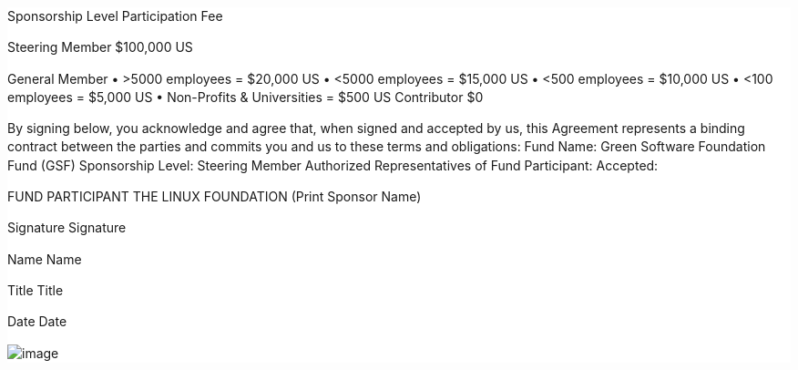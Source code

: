 Sponsorship Level	Participation Fee

Steering Member
	$100,000 US

General Member	•	>5000 employees = $20,000 US
•	<5000 employees = $15,000 US
•	<500 employees = $10,000 US
•	<100 employees = $5,000 US
•	Non-Profits & Universities = $500 US
Contributor	$0

By signing below, you acknowledge and agree that, when signed and accepted by us, this Agreement represents a binding contract between the parties and commits you and us to these terms and obligations:
Fund Name: Green Software Foundation Fund (GSF)
Sponsorship Level: Steering Member
Authorized Representatives of Fund Participant:		Accepted:

FUND PARTICIPANT
		THE LINUX FOUNDATION
(Print Sponsor Name)		
		
Signature		Signature

Name		Name
			
Title		Title
		
Date		Date

![image](https://github.com/Green-Software-Foundation/charter/assets/8318213/0e35df97-004a-402b-9384-ef6ddab5999c)
